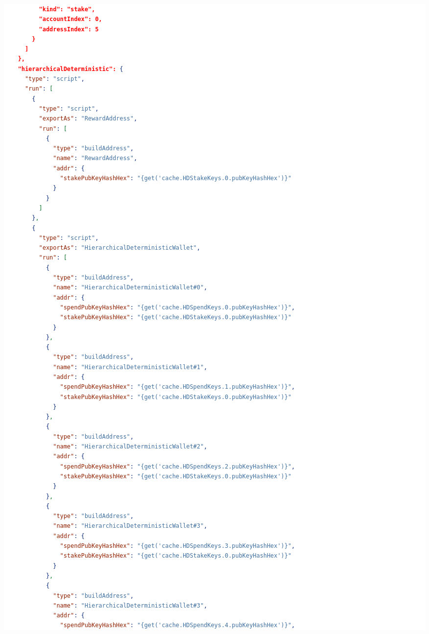 ```json
          "kind": "stake",
          "accountIndex": 0,
          "addressIndex": 5
        }
      ]
    },
    "hierarchicalDeterministic": {
      "type": "script",
      "run": [
        {
          "type": "script",
          "exportAs": "RewardAddress",
          "run": [
            {
              "type": "buildAddress",
              "name": "RewardAddress",
              "addr": {
                "stakePubKeyHashHex": "{get('cache.HDStakeKeys.0.pubKeyHashHex')}"
              }
            }
          ]
        },
        {
          "type": "script",
          "exportAs": "HierarchicalDeterministicWallet",
          "run": [
            {
              "type": "buildAddress",
              "name": "HierarchicalDeterministicWallet#0",
              "addr": {
                "spendPubKeyHashHex": "{get('cache.HDSpendKeys.0.pubKeyHashHex')}",
                "stakePubKeyHashHex": "{get('cache.HDStakeKeys.0.pubKeyHashHex')}"
              }
            },
            {
              "type": "buildAddress",
              "name": "HierarchicalDeterministicWallet#1",
              "addr": {
                "spendPubKeyHashHex": "{get('cache.HDSpendKeys.1.pubKeyHashHex')}",
                "stakePubKeyHashHex": "{get('cache.HDStakeKeys.0.pubKeyHashHex')}"
              }
            },
            {
              "type": "buildAddress",
              "name": "HierarchicalDeterministicWallet#2",
              "addr": {
                "spendPubKeyHashHex": "{get('cache.HDSpendKeys.2.pubKeyHashHex')}",
                "stakePubKeyHashHex": "{get('cache.HDStakeKeys.0.pubKeyHashHex')}"
              }
            },
            {
              "type": "buildAddress",
              "name": "HierarchicalDeterministicWallet#3",
              "addr": {
                "spendPubKeyHashHex": "{get('cache.HDSpendKeys.3.pubKeyHashHex')}",
                "stakePubKeyHashHex": "{get('cache.HDStakeKeys.0.pubKeyHashHex')}"
              }
            },
            {
              "type": "buildAddress",
              "name": "HierarchicalDeterministicWallet#3",
              "addr": {
                "spendPubKeyHashHex": "{get('cache.HDSpendKeys.4.pubKeyHashHex')}",
```